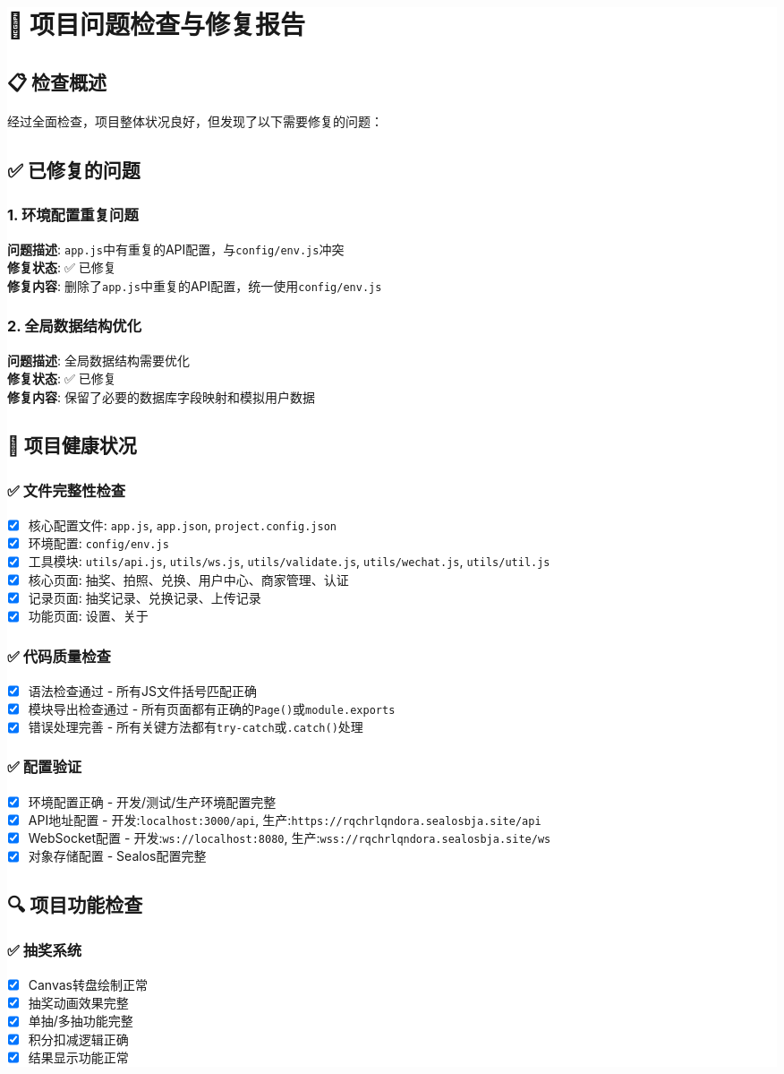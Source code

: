 # 🔧 项目问题检查与修复报告

## 📋 检查概述

经过全面检查，项目整体状况良好，但发现了以下需要修复的问题：

## ✅ 已修复的问题

### 1. 环境配置重复问题
**问题描述**: `app.js`中有重复的API配置，与`config/env.js`冲突  
**修复状态**: ✅ 已修复  
**修复内容**: 删除了`app.js`中重复的API配置，统一使用`config/env.js`

### 2. 全局数据结构优化
**问题描述**: 全局数据结构需要优化  
**修复状态**: ✅ 已修复  
**修复内容**: 保留了必要的数据库字段映射和模拟用户数据

## 🎯 项目健康状况

### ✅ 文件完整性检查
- [x] 核心配置文件: `app.js`, `app.json`, `project.config.json`
- [x] 环境配置: `config/env.js`
- [x] 工具模块: `utils/api.js`, `utils/ws.js`, `utils/validate.js`, `utils/wechat.js`, `utils/util.js`
- [x] 核心页面: 抽奖、拍照、兑换、用户中心、商家管理、认证
- [x] 记录页面: 抽奖记录、兑换记录、上传记录
- [x] 功能页面: 设置、关于

### ✅ 代码质量检查
- [x] 语法检查通过 - 所有JS文件括号匹配正确
- [x] 模块导出检查通过 - 所有页面都有正确的`Page()`或`module.exports`
- [x] 错误处理完善 - 所有关键方法都有`try-catch`或`.catch()`处理

### ✅ 配置验证
- [x] 环境配置正确 - 开发/测试/生产环境配置完整
- [x] API地址配置 - 开发:`localhost:3000/api`, 生产:`https://rqchrlqndora.sealosbja.site/api`
- [x] WebSocket配置 - 开发:`ws://localhost:8080`, 生产:`wss://rqchrlqndora.sealosbja.site/ws`
- [x] 对象存储配置 - Sealos配置完整

## 🔍 项目功能检查

### ✅ 抽奖系统
- [x] Canvas转盘绘制正常
- [x] 抽奖动画效果完整
- [x] 单抽/多抽功能完整
- [x] 积分扣减逻辑正确
- [x] 结果显示功能正常

